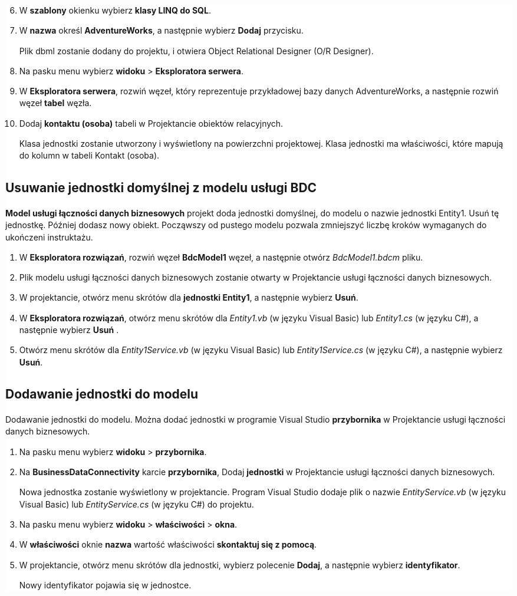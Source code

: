 6. W **szablony** okienku wybierz **klasy LINQ do SQL**.

7. W **nazwa** określ **AdventureWorks**, a następnie wybierz **Dodaj** przycisku.

     Plik dbml zostanie dodany do projektu, i otwiera Object Relational Designer (O/R Designer).

8. Na pasku menu wybierz **widoku** > **Eksploratora serwera**.

9. W **Eksploratora serwera**, rozwiń węzeł, który reprezentuje przykładowej bazy danych AdventureWorks, a następnie rozwiń węzeł **tabel** węzła.

10. Dodaj **kontaktu (osoba)** tabeli w Projektancie obiektów relacyjnych.

     Klasa jednostki zostanie utworzony i wyświetlony na powierzchni projektowej. Klasa jednostki ma właściwości, które mapują do kolumn w tabeli Kontakt (osoba).

## <a name="remove-the-default-entity-from-the-bdc-model"></a>Usuwanie jednostki domyślnej z modelu usługi BDC

**Model usługi łączności danych biznesowych** projekt doda jednostki domyślnej, do modelu o nazwie jednostki Entity1. Usuń tę jednostkę. Później dodasz nowy obiekt. Począwszy od pustego modelu pozwala zmniejszyć liczbę kroków wymaganych do ukończeni instruktażu.

1. W **Eksploratora rozwiązań**, rozwiń węzeł **BdcModel1** węzeł, a następnie otwórz *BdcModel1.bdcm* pliku.

2. Plik modelu usługi łączności danych biznesowych zostanie otwarty w Projektancie usługi łączności danych biznesowych.

3. W projektancie, otwórz menu skrótów dla **jednostki Entity1**, a następnie wybierz **Usuń**.

4. W **Eksploratora rozwiązań**, otwórz menu skrótów dla *Entity1.vb* (w języku Visual Basic) lub *Entity1.cs* (w języku C#), a następnie wybierz **Usuń** .

5. Otwórz menu skrótów dla *Entity1Service.vb* (w języku Visual Basic) lub *Entity1Service.cs* (w języku C#), a następnie wybierz **Usuń**.

## <a name="add-an-entity-to-the-model"></a>Dodawanie jednostki do modelu

Dodawanie jednostki do modelu. Można dodać jednostki w programie Visual Studio **przybornika** w Projektancie usługi łączności danych biznesowych.

1. Na pasku menu wybierz **widoku** > **przybornika**.

2. Na **BusinessDataConnectivity** karcie **przybornika**, Dodaj **jednostki** w Projektancie usługi łączności danych biznesowych.

     Nowa jednostka zostanie wyświetlony w projektancie. Program Visual Studio dodaje plik o nazwie *EntityService.vb* (w języku Visual Basic) lub *EntityService.cs* (w języku C#) do projektu.

3. Na pasku menu wybierz **widoku** > **właściwości** > **okna**.

4. W **właściwości** oknie **nazwa** wartość właściwości **skontaktuj się z pomocą**.

5. W projektancie, otwórz menu skrótów dla jednostki, wybierz polecenie **Dodaj**, a następnie wybierz **identyfikator**.

     Nowy identyfikator pojawia się w jednostce.
